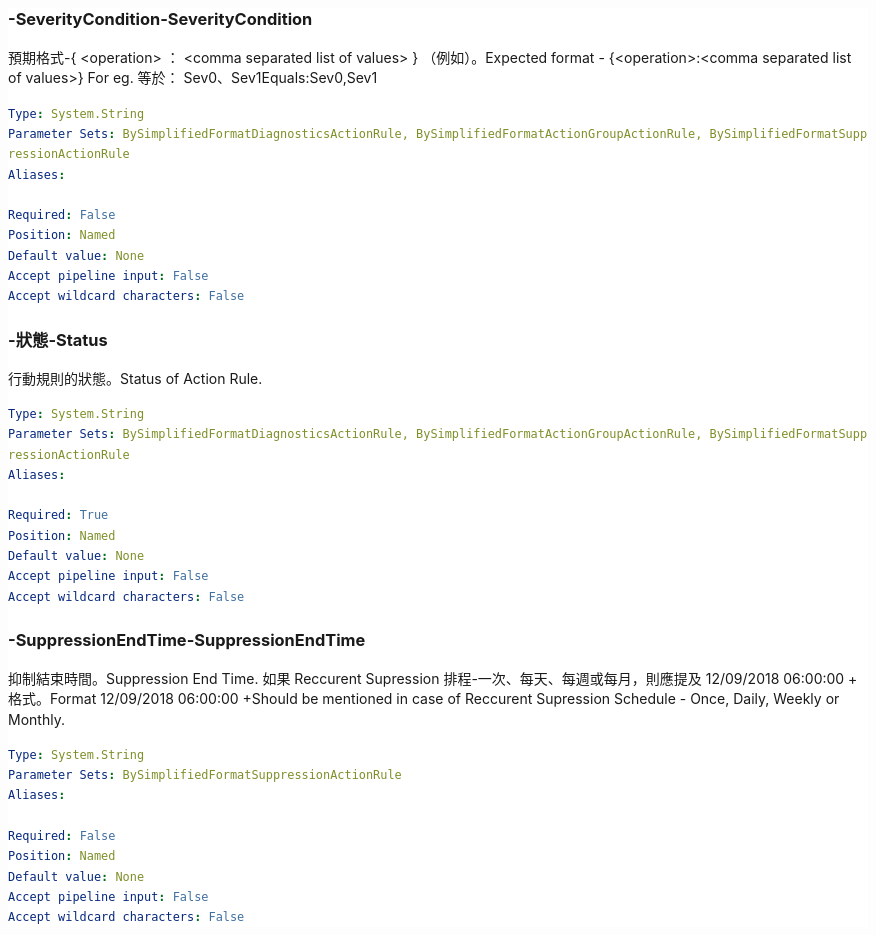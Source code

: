 ### <span data-ttu-id="26c3d-154">-SeverityCondition</span><span class="sxs-lookup"><span data-stu-id="26c3d-154">-SeverityCondition</span></span>
<span data-ttu-id="26c3d-155">預期格式-{ \<operation\> ： \<comma separated list of values\> } （例如）。</span><span class="sxs-lookup"><span data-stu-id="26c3d-155">Expected format - {\<operation\>:\<comma separated list of values\>} For eg.</span></span>
<span data-ttu-id="26c3d-156">等於： Sev0、Sev1</span><span class="sxs-lookup"><span data-stu-id="26c3d-156">Equals:Sev0,Sev1</span></span>

```yaml
Type: System.String
Parameter Sets: BySimplifiedFormatDiagnosticsActionRule, BySimplifiedFormatActionGroupActionRule, BySimplifiedFormatSuppressionActionRule
Aliases:

Required: False
Position: Named
Default value: None
Accept pipeline input: False
Accept wildcard characters: False
```

### <span data-ttu-id="26c3d-157">-狀態</span><span class="sxs-lookup"><span data-stu-id="26c3d-157">-Status</span></span>
<span data-ttu-id="26c3d-158">行動規則的狀態。</span><span class="sxs-lookup"><span data-stu-id="26c3d-158">Status of Action Rule.</span></span>

```yaml
Type: System.String
Parameter Sets: BySimplifiedFormatDiagnosticsActionRule, BySimplifiedFormatActionGroupActionRule, BySimplifiedFormatSuppressionActionRule
Aliases:

Required: True
Position: Named
Default value: None
Accept pipeline input: False
Accept wildcard characters: False
```

### <span data-ttu-id="26c3d-159">-SuppressionEndTime</span><span class="sxs-lookup"><span data-stu-id="26c3d-159">-SuppressionEndTime</span></span>
<span data-ttu-id="26c3d-160">抑制結束時間。</span><span class="sxs-lookup"><span data-stu-id="26c3d-160">Suppression End Time.</span></span>
<span data-ttu-id="26c3d-161">如果 Reccurent Supression 排程-一次、每天、每週或每月，則應提及 12/09/2018 06:00:00 + 格式。</span><span class="sxs-lookup"><span data-stu-id="26c3d-161">Format 12/09/2018 06:00:00 +Should be mentioned in case of Reccurent Supression Schedule - Once, Daily, Weekly or Monthly.</span></span>

```yaml
Type: System.String
Parameter Sets: BySimplifiedFormatSuppressionActionRule
Aliases:

Required: False
Position: Named
Default value: None
Accept pipeline input: False
Accept wildcard characters: False
```
